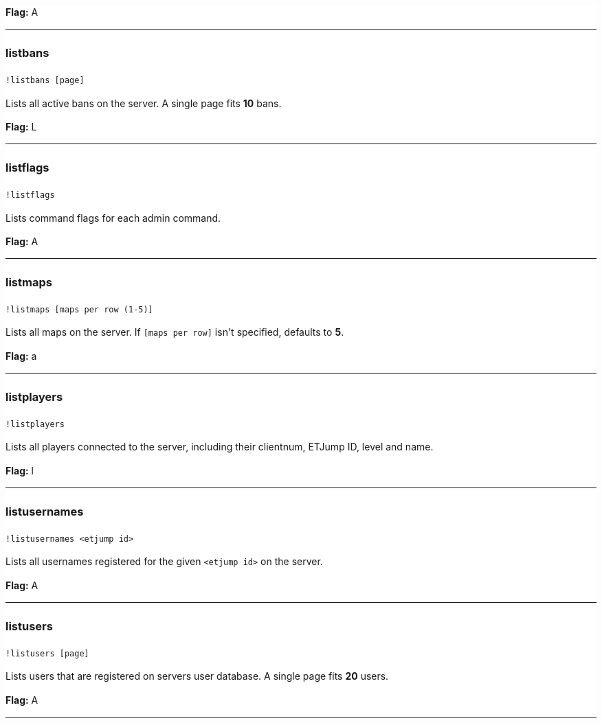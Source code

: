 **Flag:** A

---

### listbans
`!listbans [page]`

Lists all active bans on the server. A single page fits **10** bans.

**Flag:** L

---

### listflags
`!listflags`

Lists command flags for each admin command.

**Flag:** A

---

### listmaps
`!listmaps [maps per row (1-5)]`

Lists all maps on the server. If `[maps per row]` isn't specified, defaults to **5**.

**Flag:** a

---

### listplayers
`!listplayers`

Lists all players connected to the server, including their clientnum, ETJump ID, level and name.

**Flag:** l

---

### listusernames
`!listusernames <etjump id>`

Lists all usernames registered for the given `<etjump id>` on the server.

**Flag:** A

---

### listusers
`!listusers [page]`

Lists users that are registered on servers user database. A single page fits **20** users.

**Flag:** A

---
